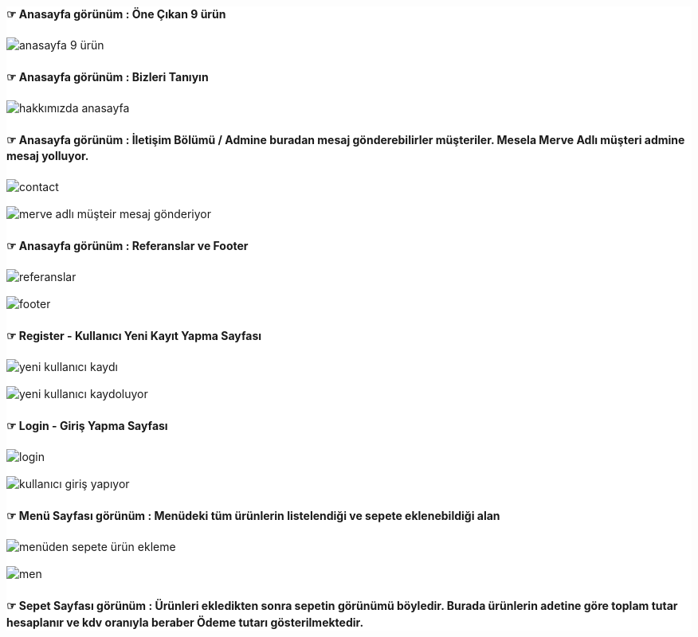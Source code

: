 
#### ☞ Anasayfa görünüm : Öne Çıkan 9 ürün


![anasayfa 9 ürün](https://github.com/user-attachments/assets/e15d7d24-836d-4c19-a815-18b9f90896cb)

#### ☞ Anasayfa görünüm : Bizleri Tanıyın

![hakkımızda anasayfa](https://github.com/user-attachments/assets/d7f36e49-b211-439b-819c-3232cfb7c02d)

#### ☞ Anasayfa görünüm : İletişim Bölümü / Admine buradan mesaj gönderebilirler müşteriler. Mesela Merve Adlı müşteri admine mesaj yolluyor.

![contact](https://github.com/user-attachments/assets/e314894b-65d7-4915-bdcf-782ffe32b84a)

![merve adlı müşteir mesaj gönderiyor](https://github.com/user-attachments/assets/d414d2bc-f6c1-49a8-bd1a-e040a2af47a9)


#### ☞ Anasayfa görünüm : Referanslar ve Footer


![referanslar](https://github.com/user-attachments/assets/594ba907-1100-4705-a740-1faf3a70c226)

![footer](https://github.com/user-attachments/assets/a36161e7-4d5d-4737-9ced-5480bb933caf)





#### ☞ Register - Kullanıcı Yeni Kayıt Yapma Sayfası

![yeni kullanıcı kaydı](https://github.com/user-attachments/assets/d7252f9d-dd6e-4149-aec4-6eabbe8f404d)

![yeni kullanıcı kaydoluyor](https://github.com/user-attachments/assets/cef36332-4263-4b86-84f5-23b345ef2161)



#### ☞ Login - Giriş Yapma Sayfası

![login](https://github.com/user-attachments/assets/309af6eb-8e88-4154-a1cd-f868fb9d0915)

![kullanıcı giriş yapıyor](https://github.com/user-attachments/assets/4de5d5a6-f1b1-4462-b48b-537b467ca122)


#### ☞ Menü Sayfası görünüm : Menüdeki tüm ürünlerin listelendiği ve sepete eklenebildiği alan

![menüden sepete ürün ekleme](https://github.com/user-attachments/assets/1420967b-9be0-48e4-81e7-f614aa41ab54)

![men](https://github.com/user-attachments/assets/68e9ae09-e58a-4b30-be41-0ff8d3ccc6ef)


#### ☞ Sepet Sayfası görünüm : Ürünleri ekledikten sonra sepetin görünümü böyledir. Burada ürünlerin adetine göre toplam tutar hesaplanır ve kdv oranıyla beraber Ödeme tutarı gösterilmektedir.
